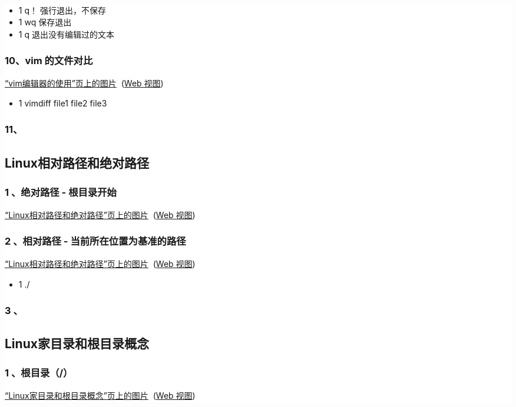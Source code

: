- 1 q！ 强行退出，不保存
- 1 wq    保存退出
- 1 q      退出没有编辑过的文本

### 10、vim 的文件对比
[“vim编辑器的使用”页上的图片](onenote:https://d.docs.live.net/52d4b76bb0ffcf51/Documents/\(RK3568\)Linux驱动开发/Linux入门篇.one#vim编辑器的使用&section-id={A6E83B73-B662-46C8-97A8-EEA249D06C37}&page-id={F636B720-3647-4F99-B39A-39B013F2D7BF}&object-id={16E01B8E-EDB1-4189-9BED-60E3D6937CB0}&AA)  ([Web 视图](https://onedrive.live.com/view.aspx?resid=52D4B76BB0FFCF51%21se8c325913f784bf694d429e5ee2ab2be&id=documents&wd=target%28Linux%E5%85%A5%E9%97%A8%E7%AF%87.one%7CA6E83B73-B662-46C8-97A8-EEA249D06C37%2Fvim%E7%BC%96%E8%BE%91%E5%99%A8%E7%9A%84%E4%BD%BF%E7%94%A8%7CF636B720-3647-4F99-B39A-39B013F2D7BF%2F%29&wdpartid=%7bF379CA04-F5A1-4A44-B953-D63743A0B5DB%7d%7b1%7d&wdsectionfileid=52D4B76BB0FFCF51!sa9a91d2a66d74178a12e2e5ebf58d0b7))

- 1 vimdiff file1 file2 file3
### 11、



## Linux相对路径和绝对路径
### 1 、绝对路径 - 根目录开始
[“Linux相对路径和绝对路径”页上的图片](onenote:https://d.docs.live.net/52d4b76bb0ffcf51/Documents/\(RK3568\)Linux驱动开发/Linux入门篇.one#Linux相对路径和绝对路径&section-id={A6E83B73-B662-46C8-97A8-EEA249D06C37}&page-id={4B54FC76-395F-44D2-B6DE-9D9473003BEB}&object-id={77FF6A82-FE3A-4D2B-ABFD-9F1C920FFF69}&23)  ([Web 视图](https://onedrive.live.com/view.aspx?resid=52D4B76BB0FFCF51%21se8c325913f784bf694d429e5ee2ab2be&id=documents&wd=target%28Linux%E5%85%A5%E9%97%A8%E7%AF%87.one%7CA6E83B73-B662-46C8-97A8-EEA249D06C37%2FLinux%E7%9B%B8%E5%AF%B9%E8%B7%AF%E5%BE%84%E5%92%8C%E7%BB%9D%E5%AF%B9%E8%B7%AF%E5%BE%84%7C4B54FC76-395F-44D2-B6DE-9D9473003BEB%2F%29&wdpartid=%7b50BC4592-5F45-450F-9C72-150D499055F7%7d%7b1%7d&wdsectionfileid=52D4B76BB0FFCF51!sa9a91d2a66d74178a12e2e5ebf58d0b7))

### 2 、相对路径 - 当前所在位置为基准的路径
[“Linux相对路径和绝对路径”页上的图片](onenote:https://d.docs.live.net/52d4b76bb0ffcf51/Documents/\(RK3568\)Linux驱动开发/Linux入门篇.one#Linux相对路径和绝对路径&section-id={A6E83B73-B662-46C8-97A8-EEA249D06C37}&page-id={4B54FC76-395F-44D2-B6DE-9D9473003BEB}&object-id={77FF6A82-FE3A-4D2B-ABFD-9F1C920FFF69}&23)  ([Web 视图](https://onedrive.live.com/view.aspx?resid=52D4B76BB0FFCF51%21se8c325913f784bf694d429e5ee2ab2be&id=documents&wd=target%28Linux%E5%85%A5%E9%97%A8%E7%AF%87.one%7CA6E83B73-B662-46C8-97A8-EEA249D06C37%2FLinux%E7%9B%B8%E5%AF%B9%E8%B7%AF%E5%BE%84%E5%92%8C%E7%BB%9D%E5%AF%B9%E8%B7%AF%E5%BE%84%7C4B54FC76-395F-44D2-B6DE-9D9473003BEB%2F%29&wdpartid=%7b50BC4592-5F45-450F-9C72-150D499055F7%7d%7b1%7d&wdsectionfileid=52D4B76BB0FFCF51!sa9a91d2a66d74178a12e2e5ebf58d0b7))

- 1 ./
### 3 、


## Linux家目录和根目录概念
### 1 、根目录（/）
[“Linux家目录和根目录概念”页上的图片](onenote:https://d.docs.live.net/52d4b76bb0ffcf51/Documents/\(RK3568\)Linux驱动开发/Linux入门篇.one#Linux家目录和根目录概念&section-id={A6E83B73-B662-46C8-97A8-EEA249D06C37}&page-id={B57E98BA-1AA5-4295-B50A-B6E0486A7299}&object-id={EAE11A5A-BCCC-4CFE-BBA4-9D52BF786DA7}&23)  ([Web 视图](https://onedrive.live.com/view.aspx?resid=52D4B76BB0FFCF51%21se8c325913f784bf694d429e5ee2ab2be&id=documents&wd=target%28Linux%E5%85%A5%E9%97%A8%E7%AF%87.one%7CA6E83B73-B662-46C8-97A8-EEA249D06C37%2FLinux%E5%AE%B6%E7%9B%AE%E5%BD%95%E5%92%8C%E6%A0%B9%E7%9B%AE%E5%BD%95%E6%A6%82%E5%BF%B5%7CB57E98BA-1AA5-4295-B50A-B6E0486A7299%2F%29&wdpartid=%7b26D96E73-83E1-4893-9C86-8BAF4A1F7F7A%7d%7b1%7d&wdsectionfileid=52D4B76BB0FFCF51!sa9a91d2a66d74178a12e2e5ebf58d0b7))
